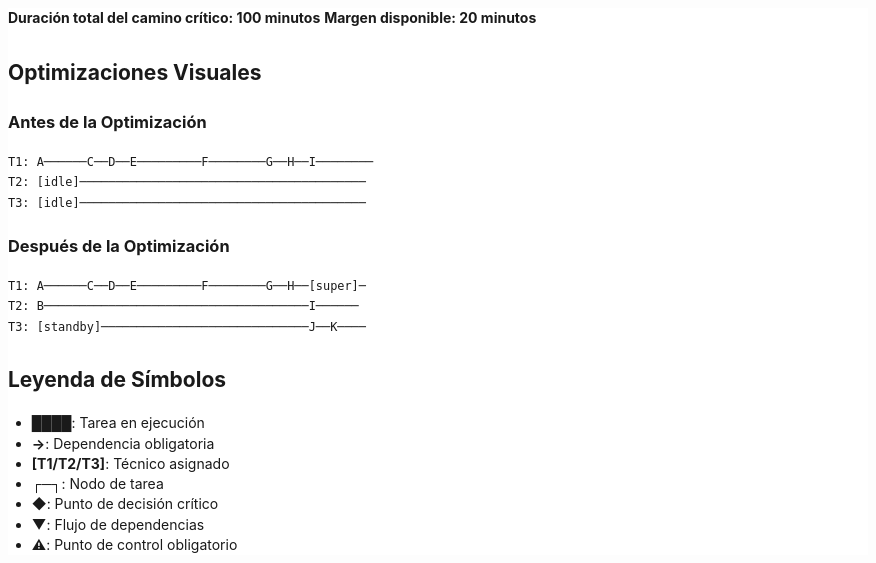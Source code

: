 **Duración total del camino crítico: 100 minutos**
**Margen disponible: 20 minutos**

## Optimizaciones Visuales

### Antes de la Optimización
```
T1: A──────C──D──E─────────F────────G──H──I────────
T2: [idle]────────────────────────────────────────
T3: [idle]────────────────────────────────────────
```

### Después de la Optimización
```
T1: A──────C──D──E─────────F────────G──H──[super]─
T2: B─────────────────────────────────────I──────
T3: [standby]─────────────────────────────J──K────
```

## Leyenda de Símbolos

- **████**: Tarea en ejecución
- **→**: Dependencia obligatoria
- **[T1/T2/T3]**: Técnico asignado
- **┌─┐**: Nodo de tarea
- **◆**: Punto de decisión crítico
- **▼**: Flujo de dependencias
- **⚠️**: Punto de control obligatorio